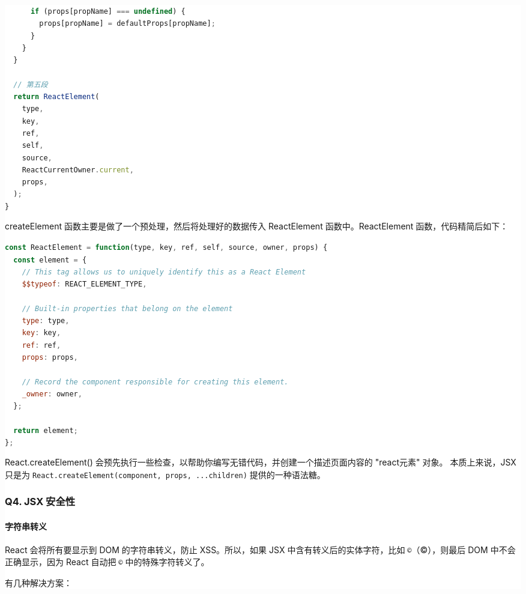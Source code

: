 ```js
      if (props[propName] === undefined) {
        props[propName] = defaultProps[propName];
      }
    }
  }

  // 第五段
  return ReactElement(
    type,
    key,
    ref,
    self,
    source,
    ReactCurrentOwner.current,
    props,
  );
}
```

createElement 函数主要是做了一个预处理，然后将处理好的数据传入 ReactElement 函数中。ReactElement  函数，代码精简后如下：

```javascript
const ReactElement = function(type, key, ref, self, source, owner, props) {
  const element = {
    // This tag allows us to uniquely identify this as a React Element
    $$typeof: REACT_ELEMENT_TYPE,

    // Built-in properties that belong on the element
    type: type,
    key: key,
    ref: ref,
    props: props,

    // Record the component responsible for creating this element.
    _owner: owner,
  };

  return element;
};
```

React.createElement() 会预先执行一些检查，以帮助你编写无错代码，并创建一个描述页面内容的 "react元素" 对象。 本质上来说，JSX 只是为 `React.createElement(component, props, ...children)` 提供的一种语法糖。

### Q4. JSX 安全性

#### 字符串转义

React 会将所有要显示到 DOM 的字符串转义，防止 XSS。所以，如果 JSX 中含有转义后的实体字符，比如 `©`（©），则最后 DOM 中不会正确显示，因为 React 自动把 `©` 中的特殊字符转义了。

有几种解决方案：
